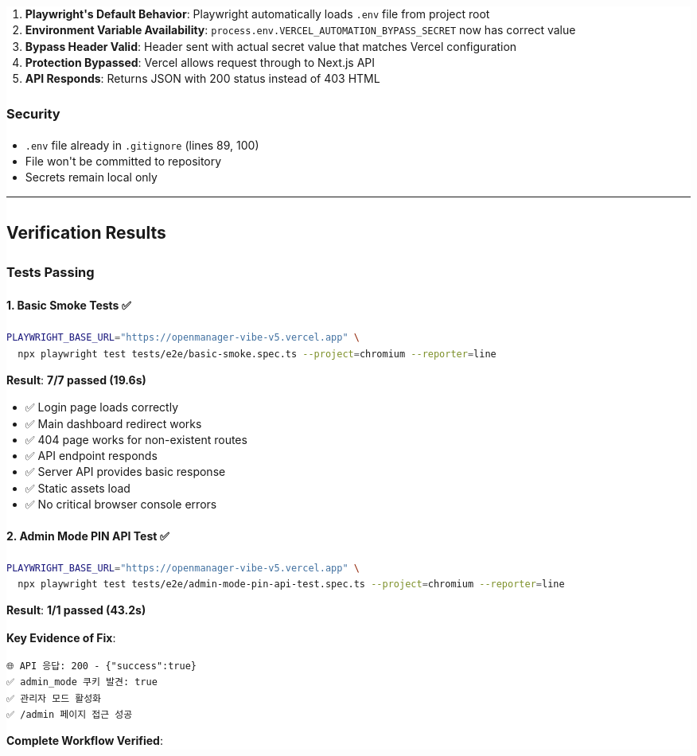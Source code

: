 1. **Playwright's Default Behavior**: Playwright automatically loads `.env` file from project root
2. **Environment Variable Availability**: `process.env.VERCEL_AUTOMATION_BYPASS_SECRET` now has correct value
3. **Bypass Header Valid**: Header sent with actual secret value that matches Vercel configuration
4. **Protection Bypassed**: Vercel allows request through to Next.js API
5. **API Responds**: Returns JSON with 200 status instead of 403 HTML

### Security

- `.env` file already in `.gitignore` (lines 89, 100)
- File won't be committed to repository
- Secrets remain local only

---

## Verification Results

### Tests Passing

#### 1. Basic Smoke Tests ✅

```bash
PLAYWRIGHT_BASE_URL="https://openmanager-vibe-v5.vercel.app" \
  npx playwright test tests/e2e/basic-smoke.spec.ts --project=chromium --reporter=line
```

**Result**: **7/7 passed (19.6s)**

- ✅ Login page loads correctly
- ✅ Main dashboard redirect works
- ✅ 404 page works for non-existent routes
- ✅ API endpoint responds
- ✅ Server API provides basic response
- ✅ Static assets load
- ✅ No critical browser console errors

#### 2. Admin Mode PIN API Test ✅

```bash
PLAYWRIGHT_BASE_URL="https://openmanager-vibe-v5.vercel.app" \
  npx playwright test tests/e2e/admin-mode-pin-api-test.spec.ts --project=chromium --reporter=line
```

**Result**: **1/1 passed (43.2s)**

**Key Evidence of Fix**:

```
🌐 API 응답: 200 - {"success":true}
✅ admin_mode 쿠키 발견: true
✅ 관리자 모드 활성화
✅ /admin 페이지 접근 성공
```

**Complete Workflow Verified**:
